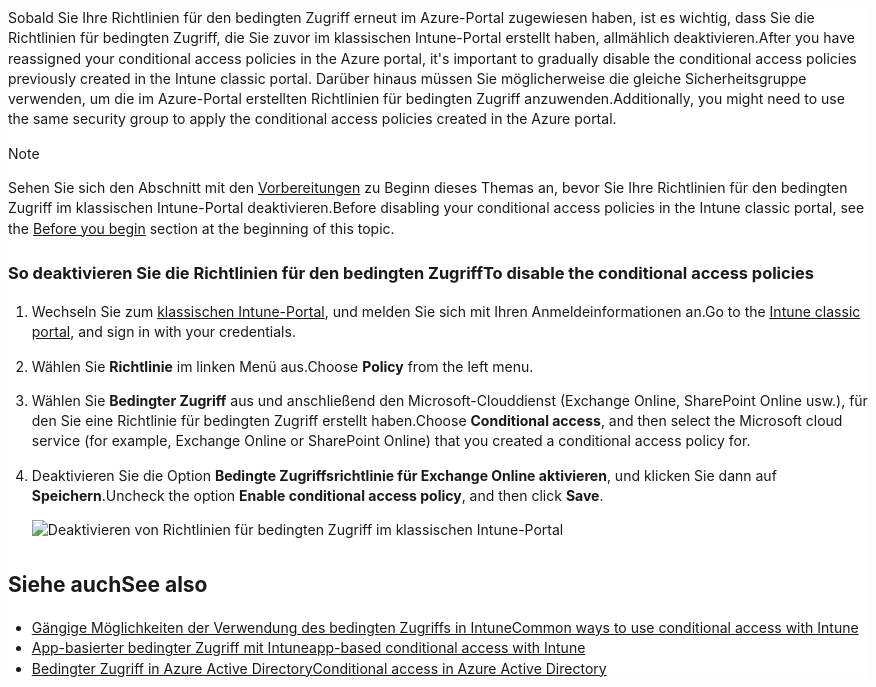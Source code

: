 <span data-ttu-id="4e7a8-197">Sobald Sie Ihre Richtlinien für den bedingten Zugriff erneut im Azure-Portal zugewiesen haben, ist es wichtig, dass Sie die Richtlinien für bedingten Zugriff, die Sie zuvor im klassischen Intune-Portal erstellt haben, allmählich deaktivieren.</span><span class="sxs-lookup"><span data-stu-id="4e7a8-197">After you have reassigned your conditional access policies in the Azure portal, it's important to gradually disable the conditional access policies previously created in the Intune classic portal.</span></span> <span data-ttu-id="4e7a8-198">Darüber hinaus müssen Sie möglicherweise die gleiche Sicherheitsgruppe verwenden, um die im Azure-Portal erstellten Richtlinien für bedingten Zugriff anzuwenden.</span><span class="sxs-lookup"><span data-stu-id="4e7a8-198">Additionally, you might need to use the same security group to apply the conditional access policies created in the Azure portal.</span></span>

> [!NOTE] 
> <span data-ttu-id="4e7a8-199">Sehen Sie sich den Abschnitt mit den [Vorbereitungen](#before-you-begin) zu Beginn dieses Themas an, bevor Sie Ihre Richtlinien für den bedingten Zugriff im klassischen Intune-Portal deaktivieren.</span><span class="sxs-lookup"><span data-stu-id="4e7a8-199">Before disabling your conditional access policies in the Intune classic portal, see the [Before you begin](#before-you-begin) section at the beginning of this topic.</span></span>

### <a name="to-disable-the-conditional-access-policies"></a><span data-ttu-id="4e7a8-200">So deaktivieren Sie die Richtlinien für den bedingten Zugriff</span><span class="sxs-lookup"><span data-stu-id="4e7a8-200">To disable the conditional access policies</span></span>

1.  <span data-ttu-id="4e7a8-201">Wechseln Sie zum [klassischen Intune-Portal](https://manage.microsoft.com), und melden Sie sich mit Ihren Anmeldeinformationen an.</span><span class="sxs-lookup"><span data-stu-id="4e7a8-201">Go to the [Intune classic portal](https://manage.microsoft.com), and sign in with your credentials.</span></span>

2.  <span data-ttu-id="4e7a8-202">Wählen Sie **Richtlinie** im linken Menü aus.</span><span class="sxs-lookup"><span data-stu-id="4e7a8-202">Choose **Policy** from the left menu.</span></span>

3.  <span data-ttu-id="4e7a8-203">Wählen Sie **Bedingter Zugriff** aus und anschließend den Microsoft-Clouddienst (Exchange Online, SharePoint Online usw.), für den Sie eine Richtlinie für bedingten Zugriff erstellt haben.</span><span class="sxs-lookup"><span data-stu-id="4e7a8-203">Choose **Conditional access**, and then select the Microsoft cloud service (for example, Exchange Online or SharePoint Online) that you created a conditional access policy for.</span></span>

4.  <span data-ttu-id="4e7a8-204">Deaktivieren Sie die Option **Bedingte Zugriffsrichtlinie für Exchange Online aktivieren**, und klicken Sie dann auf **Speichern**.</span><span class="sxs-lookup"><span data-stu-id="4e7a8-204">Uncheck the option **Enable conditional access policy**, and then click **Save**.</span></span>

    ![Deaktivieren von Richtlinien für bedingten Zugriff im klassischen Intune-Portal](./media/reassign-ca-18.png)

## <a name="see-also"></a><span data-ttu-id="4e7a8-206">Siehe auch</span><span class="sxs-lookup"><span data-stu-id="4e7a8-206">See also</span></span>

- [<span data-ttu-id="4e7a8-207">Gängige Möglichkeiten der Verwendung des bedingten Zugriffs in Intune</span><span class="sxs-lookup"><span data-stu-id="4e7a8-207">Common ways to use conditional access with Intune</span></span>](conditional-access-intune-common-ways-use.md)
- [<span data-ttu-id="4e7a8-208">App-basierter bedingter Zugriff mit Intune</span><span class="sxs-lookup"><span data-stu-id="4e7a8-208">app-based conditional access with Intune</span></span>](app-based-conditional-access-intune.md)
- [<span data-ttu-id="4e7a8-209">Bedingter Zugriff in Azure Active Directory</span><span class="sxs-lookup"><span data-stu-id="4e7a8-209">Conditional access in Azure Active Directory</span></span>](https://docs.microsoft.com/azure/active-directory/active-directory-conditional-access-azure-portal-get-started)
